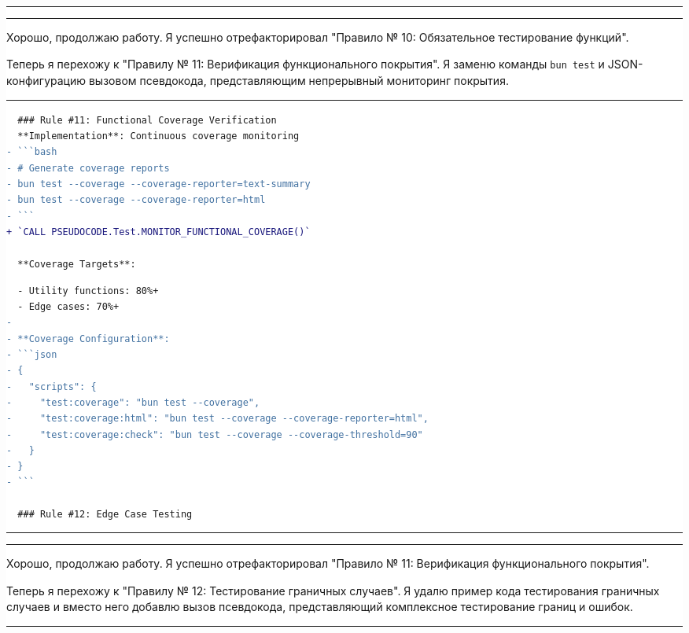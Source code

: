 
---



---

Хорошо, продолжаю работу. Я успешно отрефакторировал "Правило № 10: Обязательное тестирование функций".

Теперь я перехожу к "Правилу № 11: Верификация функционального покрытия". Я заменю команды `bun test` и JSON-конфигурацию вызовом псевдокода, представляющим непрерывный мониторинг покрытия.

---

```diff
  ### Rule #11: Functional Coverage Verification
  **Implementation**: Continuous coverage monitoring
- ```bash
- # Generate coverage reports
- bun test --coverage --coverage-reporter=text-summary
- bun test --coverage --coverage-reporter=html
- ```
+ `CALL PSEUDOCODE.Test.MONITOR_FUNCTIONAL_COVERAGE()`
  
  **Coverage Targets**:
```

```diff
  - Utility functions: 80%+
  - Edge cases: 70%+
- 
- **Coverage Configuration**:
- ```json
- {
-   "scripts": {
-     "test:coverage": "bun test --coverage",
-     "test:coverage:html": "bun test --coverage --coverage-reporter=html",
-     "test:coverage:check": "bun test --coverage --coverage-threshold=90"
-   }
- }
- ```
  
  ### Rule #12: Edge Case Testing
```

---



---

Хорошо, продолжаю работу. Я успешно отрефакторировал "Правило № 11: Верификация функционального покрытия".

Теперь я перехожу к "Правилу № 12: Тестирование граничных случаев". Я удалю пример кода тестирования граничных случаев и вместо него добавлю вызов псевдокода, представляющий комплексное тестирование границ и ошибок.

---
